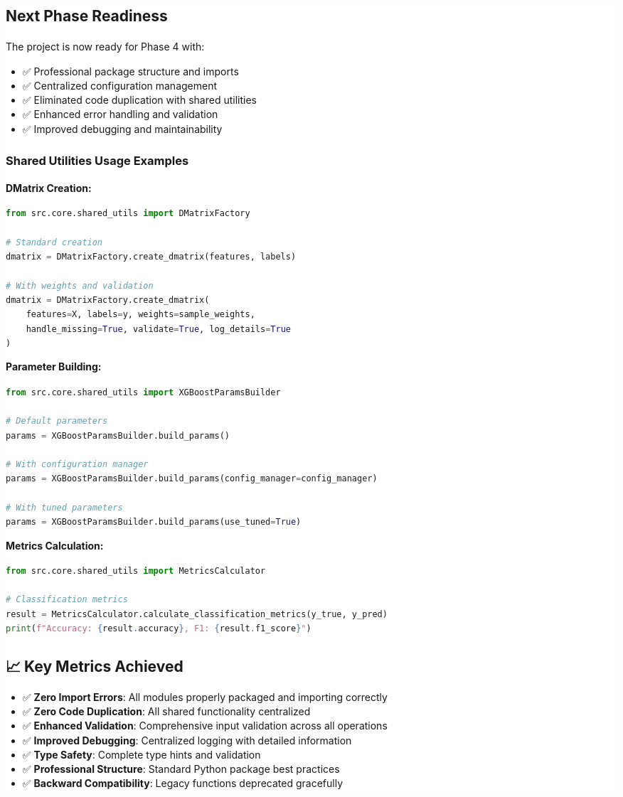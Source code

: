 ## Next Phase Readiness

The project is now ready for Phase 4 with:
- ✅ Professional package structure and imports
- ✅ Centralized configuration management
- ✅ Eliminated code duplication with shared utilities
- ✅ Enhanced error handling and validation
- ✅ Improved debugging and maintainability

### Shared Utilities Usage Examples

**DMatrix Creation:**
```python
from src.core.shared_utils import DMatrixFactory

# Standard creation
dmatrix = DMatrixFactory.create_dmatrix(features, labels)

# With weights and validation
dmatrix = DMatrixFactory.create_dmatrix(
    features=X, labels=y, weights=sample_weights,
    handle_missing=True, validate=True, log_details=True
)
```

**Parameter Building:**
```python
from src.core.shared_utils import XGBoostParamsBuilder

# Default parameters
params = XGBoostParamsBuilder.build_params()

# With configuration manager
params = XGBoostParamsBuilder.build_params(config_manager=config_manager)

# With tuned parameters
params = XGBoostParamsBuilder.build_params(use_tuned=True)
```

**Metrics Calculation:**
```python
from src.core.shared_utils import MetricsCalculator

# Classification metrics
result = MetricsCalculator.calculate_classification_metrics(y_true, y_pred)
print(f"Accuracy: {result.accuracy}, F1: {result.f1_score}")
```

## 📈 Key Metrics Achieved

- ✅ **Zero Import Errors**: All modules properly packaged and importing correctly
- ✅ **Zero Code Duplication**: All shared functionality centralized
- ✅ **Enhanced Validation**: Comprehensive input validation across all operations
- ✅ **Improved Debugging**: Centralized logging with detailed information
- ✅ **Type Safety**: Complete type hints and validation
- ✅ **Professional Structure**: Standard Python package best practices
- ✅ **Backward Compatibility**: Legacy functions deprecated gracefully
